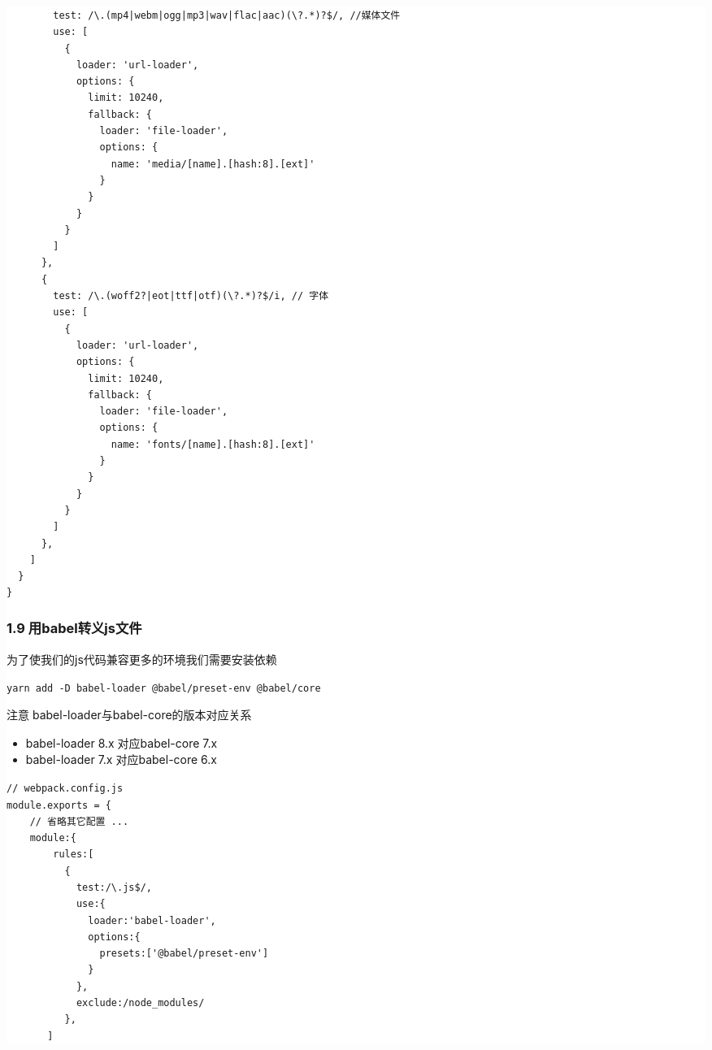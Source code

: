 ```
        test: /\.(mp4|webm|ogg|mp3|wav|flac|aac)(\?.*)?$/, //媒体文件
        use: [
          {
            loader: 'url-loader',
            options: {
              limit: 10240,
              fallback: {
                loader: 'file-loader',
                options: {
                  name: 'media/[name].[hash:8].[ext]'
                }
              }
            }
          }
        ]
      },
      {
        test: /\.(woff2?|eot|ttf|otf)(\?.*)?$/i, // 字体
        use: [
          {
            loader: 'url-loader',
            options: {
              limit: 10240,
              fallback: {
                loader: 'file-loader',
                options: {
                  name: 'fonts/[name].[hash:8].[ext]'
                }
              }
            }
          }
        ]
      },
    ]
  }
}
```

### 1.9 用babel转义js文件 ###
为了使我们的js代码兼容更多的环境我们需要安装依赖
```
yarn add -D babel-loader @babel/preset-env @babel/core
```
注意 babel-loader与babel-core的版本对应关系
- babel-loader 8.x 对应babel-core 7.x
- babel-loader 7.x 对应babel-core 6.x
```
// webpack.config.js
module.exports = {
    // 省略其它配置 ...
    module:{
        rules:[
          {
            test:/\.js$/,
            use:{
              loader:'babel-loader',
              options:{
                presets:['@babel/preset-env']
              }
            },
            exclude:/node_modules/
          },
       ]
```